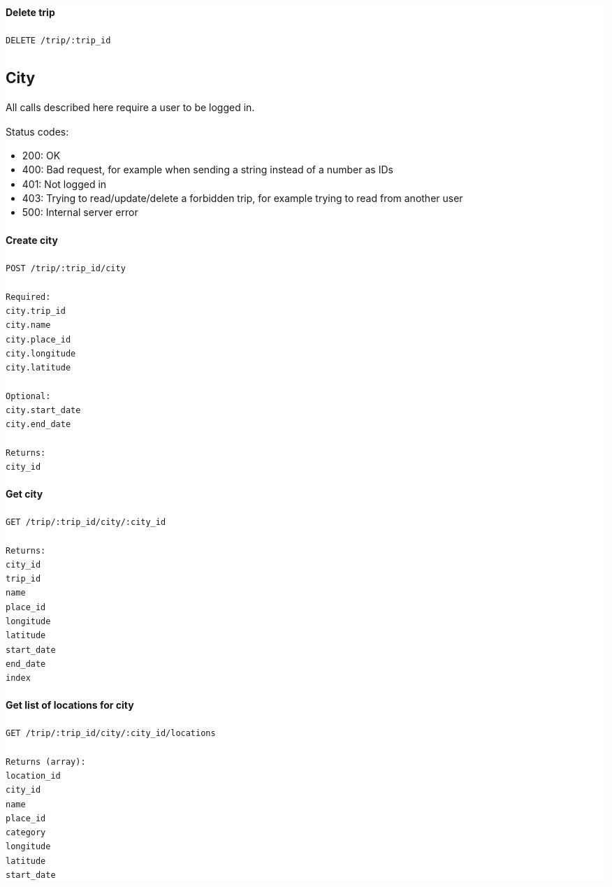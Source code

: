 
#### <a name="deleteTrip"></a>Delete trip
```
DELETE /trip/:trip_id
```

## <a name="city"></a>City
All calls described here require a user to be logged in.

Status codes:
- 200: OK
- 400: Bad request, for example when sending a string instead of a number as IDs
- 401: Not logged in
- 403: Trying to read/update/delete a forbidden trip, for example trying to read from another user
- 500: Internal server error

#### <a name="createCity"></a>Create city
```
POST /trip/:trip_id/city

Required: 
city.trip_id
city.name
city.place_id
city.longitude
city.latitude

Optional:
city.start_date
city.end_date

Returns:
city_id
```

#### <a name="getCity"></a>Get city
```
GET /trip/:trip_id/city/:city_id

Returns:
city_id
trip_id
name
place_id
longitude
latitude
start_date
end_date
index
```

#### <a name="getListOfLocationsForCity"></a>Get list of locations for city
```
GET /trip/:trip_id/city/:city_id/locations

Returns (array):
location_id
city_id
name
place_id
category
longitude
latitude
start_date
```